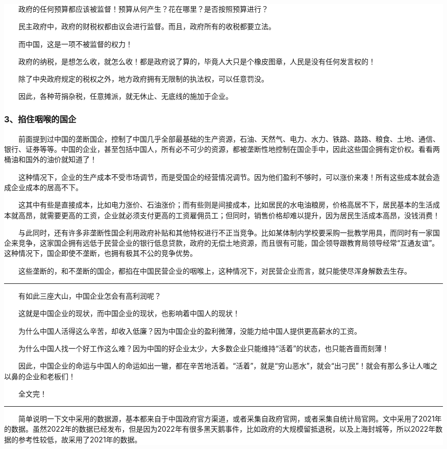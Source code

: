 &emsp;&emsp;政府的任何预算都应该被监督！预算从何产生？花在哪里？是否按照预算进行？

&emsp;&emsp;民主政府中，政府的财税权都由议会进行监督。而且，政府所有的收税都要立法。

&emsp;&emsp;而中国，这是一项不被监督的权力！

&emsp;&emsp;政府的纳税，是想怎么收，就怎么收！都是政府说了算的，毕竟人大只是个橡皮图章，人民是没有任何发言权的！

&emsp;&emsp;除了中央政府规定的税权之外，地方政府拥有无限制的执法权，可以任意罚没。

&emsp;&emsp;因此，各种苛捐杂税，任意摊派，就无休止、无底线的施加于企业。

### 3、掐住咽喉的国企

&emsp;&emsp;前面提到过中国的垄断国企，控制了中国几乎全部最基础的生产资源，石油、天然气、电力、水力、铁路、路路、粮食、土地、通信、银行、证券等等。中国的企业，甚至包括中国人，所有必不可少的资源，都被垄断性地控制在国企手中，因此这些国企拥有定价权。看看两桶油和国外的油价就知道了！

&emsp;&emsp;这种情况下，企业的生产成本不受市场调节，而是受国企的经营情况调节。因为他们盈利不够时，可以涨价来凑！所有这些成本就会造成企业成本的居高不下。

&emsp;&emsp;这其中有些是直接成本，比如电力涨价、石油涨价；而有些则是间接成本，比如居民的水电油粮房，价格高居不下，居民基本的生活成本就高昂，就需要更高的工资，企业就必须支付更高的工资雇佣员工；但同时，销售价格却难以提升，因为居民生活成本高昂，没钱消费！

&emsp;&emsp;与此同时，还有许多非垄断性国企利用政府补贴和其他特权进行不正当竞争。比如某体制内学校要采购一批教学用具，而同时有一家国企来竞争，这家国企拥有远低于民营企业的银行低息贷款，政府的无偿土地资源，而且很有可能，国企领导跟教育局领导经常“互通友谊”。这种情况下，国企即使不垄断，也拥有极其不公的竞争优势。

&emsp;&emsp;这些垄断的，和不垄断的国企，都掐在中国民营企业的咽喉上，这种情况下，对民营企业而言，就只能使尽浑身解数去生存。

---

&emsp;&emsp;有如此三座大山，中国企业怎会有高利润呢？

&emsp;&emsp;这就是中国企业的现状，而中国企业的现状，也影响着中国人的现状！

&emsp;&emsp;为什么中国人活得这么辛苦，却收入低廉？因为中国企业的盈利微薄，没能力给中国人提供更高薪水的工资。

&emsp;&emsp;为什么中国人找一个好工作这么难？因为中国的好企业太少，大多数企业只能维持“活着”的状态，也只能吝啬而刻薄！

&emsp;&emsp;因此，中国企业的命运与中国人的命运如出一辙，都在辛苦地活着。“活着”，就是“穷山恶水”，就会“出刁民”！就会有那么多让人嗤之以鼻的企业和老板们！

&emsp;&emsp;全文完！

---

&emsp;&emsp;简单说明一下文中采用的数据源，基本都来自于中国政府官方渠道，或者采集自政府官网，或者采集自统计局官网。文中采用了2021年的数据。虽然2022年的数据已经发布，但是因为2022年有很多黑天鹅事件，比如政府的大规模留抵退税，以及上海封城等，所以2022年数据的参考性较低，故采用了2021年的数据。